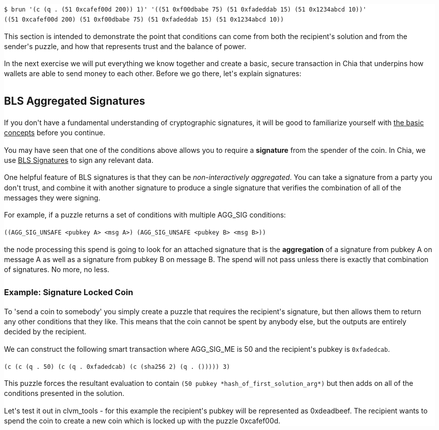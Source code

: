 ```chialisp
$ brun '(c (q . (51 0xcafef00d 200)) 1)' '((51 0xf00dbabe 75) (51 0xfadeddab 15) (51 0x1234abcd 10))'
((51 0xcafef00d 200) (51 0xf00dbabe 75) (51 0xfadeddab 15) (51 0x1234abcd 10))
```

This section is intended to demonstrate the point that conditions can come from both the recipient's solution and from the sender's puzzle, and how that represents trust and the balance of power.

In the next exercise we will put everything we know together and create a basic, secure transaction in Chia that underpins how wallets are able to send money to each other.
Before we go there, let's explain signatures:

## BLS Aggregated Signatures

If you don't have a fundamental understanding of cryptographic signatures, it will be good to familiarize yourself with [the basic concepts](https://en.wikipedia.org/wiki/Digital_signature) before you continue.

You may have seen that one of the conditions above allows you to require a **signature** from the spender of the coin.
In Chia, we use [BLS Signatures](https://crypto.stanford.edu/~dabo/pubs/papers/BLSmultisig.html) to sign any relevant data.

One helpful feature of BLS signatures is that they can be _non-interactively aggregated_. You can take a signature from a party you don't trust, and combine it with another signature to produce a single signature that verifies the combination of all of the messages they were signing.

For example, if a puzzle returns a set of conditions with multiple AGG_SIG conditions:

```
((AGG_SIG_UNSAFE <pubkey A> <msg A>) (AGG_SIG_UNSAFE <pubkey B> <msg B>))
```

the node processing this spend is going to look for an attached signature that is the **aggregation** of a signature from pubkey A on message A as well as a signature from pubkey B on message B.
The spend will not pass unless there is exactly that combination of signatures. No more, no less.

### Example: Signature Locked Coin

To 'send a coin to somebody' you simply create a puzzle that requires the recipient's signature, but then allows them to return any other conditions that they like.
This means that the coin cannot be spent by anybody else, but the outputs are entirely decided by the recipient.

We can construct the following smart transaction where AGG_SIG_ME is 50 and the recipient's pubkey is `0xfadedcab`.

```chialisp
(c (c (q . 50) (c (q . 0xfadedcab) (c (sha256 2) (q . ())))) 3)
```

This puzzle forces the resultant evaluation to contain `(50 pubkey *hash_of_first_solution_arg*)` but then adds on all of the conditions presented in the solution.

Let's test it out in clvm_tools - for this example the recipient's pubkey will be represented as 0xdeadbeef.
The recipient wants to spend the coin to create a new coin which is locked up with the puzzle 0xcafef00d.
